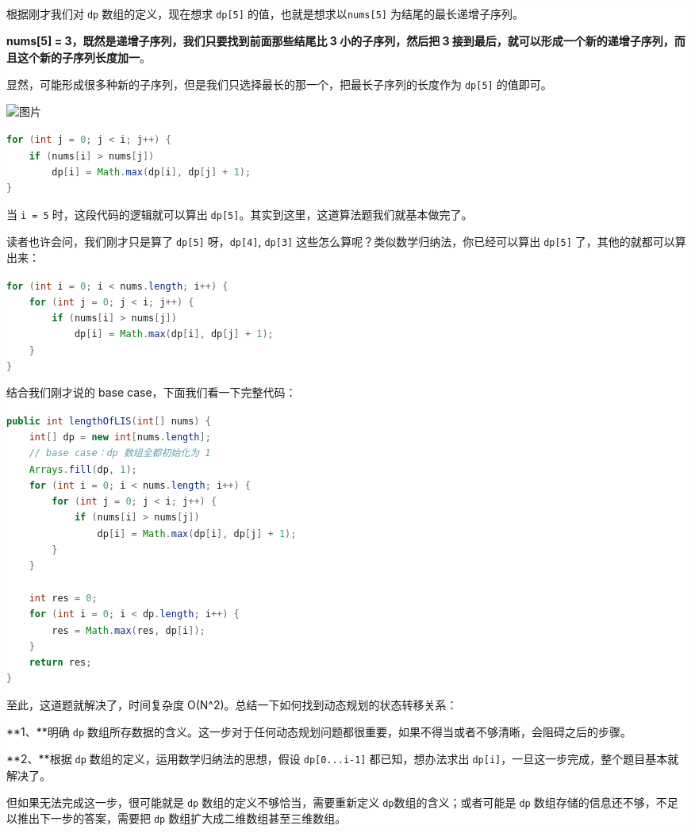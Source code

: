 根据刚才我们对 `dp` 数组的定义，现在想求 `dp[5]` 的值，也就是想求以`nums[5]` 为结尾的最长递增子序列。

**nums[5] = 3，既然是递增子序列，我们只要找到前面那些结尾比 3 小的子序列，然后把 3 接到最后，就可以形成一个新的递增子序列，而且这个新的子序列长度加一**。

显然，可能形成很多种新的子序列，但是我们只选择最长的那一个，把最长子序列的长度作为 `dp[5]` 的值即可。

![图片](https://mmbiz.qpic.cn/sz_mmbiz_gif/gibkIz0MVqdEIkv0ic85dgclViaMQ9IBicMxnDu9xPWHJoicLg2hibCPp2iaxFqibVkQoCY1ob1KVvxmAPtPLtwibVl4dRg/640?wx_fmt=gif&tp=webp&wxfrom=5&wx_lazy=1&wx_co=1)

```java
for (int j = 0; j < i; j++) {
    if (nums[i] > nums[j]) 
        dp[i] = Math.max(dp[i], dp[j] + 1);
}
```

当 `i = 5` 时，这段代码的逻辑就可以算出 `dp[5]`。其实到这里，这道算法题我们就基本做完了。

读者也许会问，我们刚才只是算了 `dp[5]` 呀，`dp[4]`, `dp[3]` 这些怎么算呢？类似数学归纳法，你已经可以算出 `dp[5]` 了，其他的就都可以算出来：

```java
for (int i = 0; i < nums.length; i++) {
    for (int j = 0; j < i; j++) {
        if (nums[i] > nums[j]) 
            dp[i] = Math.max(dp[i], dp[j] + 1);
    }
}
```

结合我们刚才说的 base case，下面我们看一下完整代码：

```java
public int lengthOfLIS(int[] nums) {
    int[] dp = new int[nums.length];
    // base case：dp 数组全都初始化为 1
    Arrays.fill(dp, 1);
    for (int i = 0; i < nums.length; i++) {
        for (int j = 0; j < i; j++) {
            if (nums[i] > nums[j]) 
                dp[i] = Math.max(dp[i], dp[j] + 1);
        }
    }

    int res = 0;
    for (int i = 0; i < dp.length; i++) {
        res = Math.max(res, dp[i]);
    }
    return res;
}
```

至此，这道题就解决了，时间复杂度 O(N^2)。总结一下如何找到动态规划的状态转移关系：

**1、**明确 `dp` 数组所存数据的含义。这一步对于任何动态规划问题都很重要，如果不得当或者不够清晰，会阻碍之后的步骤。

**2、**根据 `dp` 数组的定义，运用数学归纳法的思想，假设 `dp[0...i-1]` 都已知，想办法求出 `dp[i]`，一旦这一步完成，整个题目基本就解决了。

但如果无法完成这一步，很可能就是 `dp` 数组的定义不够恰当，需要重新定义 `dp`数组的含义；或者可能是 `dp` 数组存储的信息还不够，不足以推出下一步的答案，需要把 `dp` 数组扩大成二维数组甚至三维数组。
